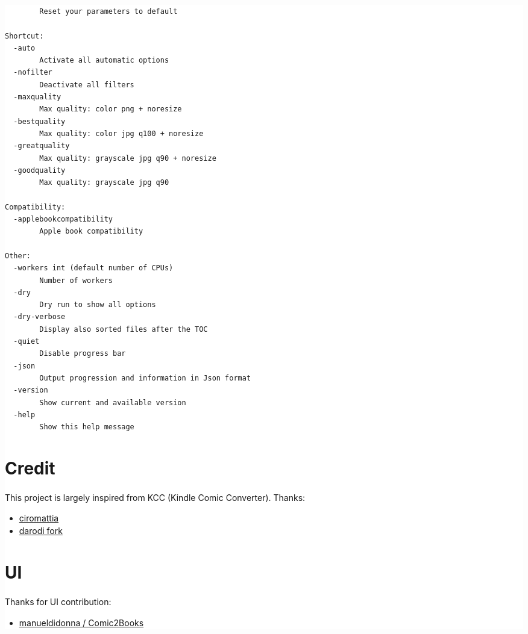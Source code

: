 ```
    	Reset your parameters to default

Shortcut:
  -auto
    	Activate all automatic options
  -nofilter
    	Deactivate all filters
  -maxquality
    	Max quality: color png + noresize
  -bestquality
    	Max quality: color jpg q100 + noresize
  -greatquality
    	Max quality: grayscale jpg q90 + noresize
  -goodquality
    	Max quality: grayscale jpg q90

Compatibility:
  -applebookcompatibility
    	Apple book compatibility

Other:
  -workers int (default number of CPUs)
    	Number of workers
  -dry
    	Dry run to show all options
  -dry-verbose
    	Display also sorted files after the TOC
  -quiet
    	Disable progress bar
  -json
    	Output progression and information in Json format
  -version
    	Show current and available version
  -help
    	Show this help message
```

# Credit

This project is largely inspired from KCC (Kindle Comic Converter). Thanks:
 - [ciromattia](https://github.com/ciromattia/kcc)
 - [darodi fork](https://github.com/darodi/kcc)

# UI

Thanks for UI contribution:
 - [manueldidonna / Comic2Books](https://github.com/manueldidonna/comic2books)
